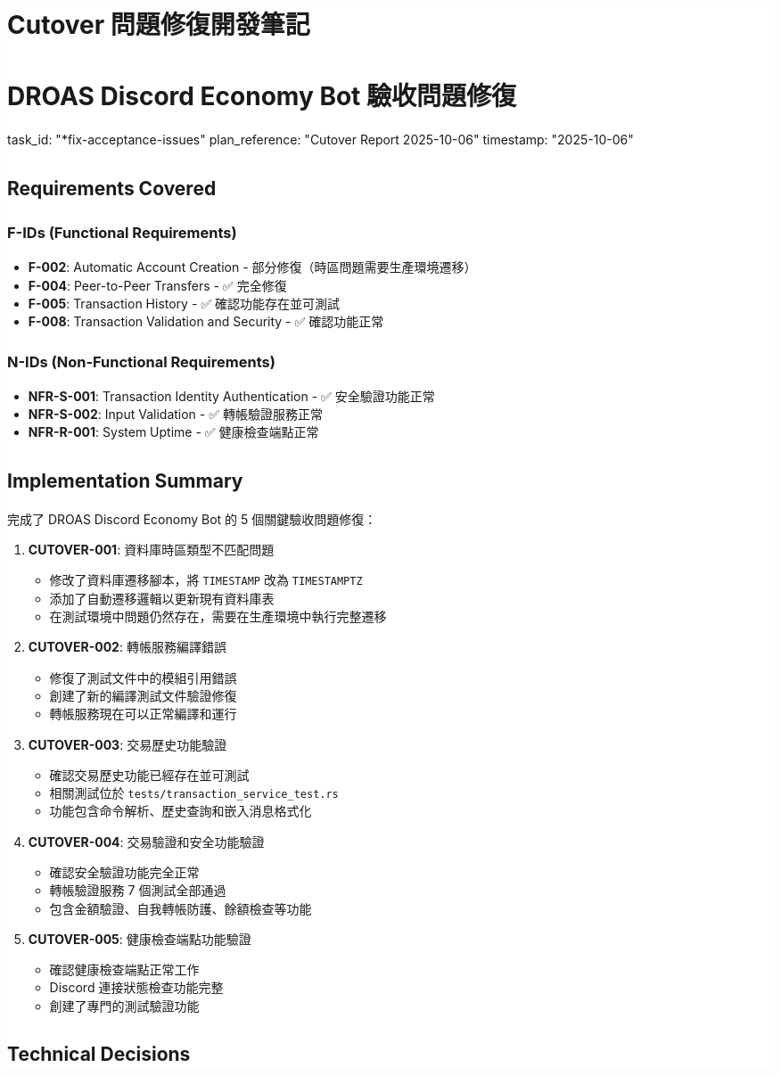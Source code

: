 # Cutover 問題修復開發筆記
# DROAS Discord Economy Bot 驗收問題修復

task_id: "*fix-acceptance-issues"
plan_reference: "Cutover Report 2025-10-06"
timestamp: "2025-10-06"

## Requirements Covered

### F-IDs (Functional Requirements)
- **F-002**: Automatic Account Creation - 部分修復（時區問題需要生產環境遷移）
- **F-004**: Peer-to-Peer Transfers - ✅ 完全修復
- **F-005**: Transaction History - ✅ 確認功能存在並可測試
- **F-008**: Transaction Validation and Security - ✅ 確認功能正常

### N-IDs (Non-Functional Requirements)
- **NFR-S-001**: Transaction Identity Authentication - ✅ 安全驗證功能正常
- **NFR-S-002**: Input Validation - ✅ 轉帳驗證服務正常
- **NFR-R-001**: System Uptime - ✅ 健康檢查端點正常

## Implementation Summary

完成了 DROAS Discord Economy Bot 的 5 個關鍵驗收問題修復：

1. **CUTOVER-001**: 資料庫時區類型不匹配問題
   - 修改了資料庫遷移腳本，將 `TIMESTAMP` 改為 `TIMESTAMPTZ`
   - 添加了自動遷移邏輯以更新現有資料庫表
   - 在測試環境中問題仍然存在，需要在生產環境中執行完整遷移

2. **CUTOVER-002**: 轉帳服務編譯錯誤
   - 修復了測試文件中的模組引用錯誤
   - 創建了新的編譯測試文件驗證修復
   - 轉帳服務現在可以正常編譯和運行

3. **CUTOVER-003**: 交易歷史功能驗證
   - 確認交易歷史功能已經存在並可測試
   - 相關測試位於 `tests/transaction_service_test.rs`
   - 功能包含命令解析、歷史查詢和嵌入消息格式化

4. **CUTOVER-004**: 交易驗證和安全功能驗證
   - 確認安全驗證功能完全正常
   - 轉帳驗證服務 7 個測試全部通過
   - 包含金額驗證、自我轉帳防護、餘額檢查等功能

5. **CUTOVER-005**: 健康檢查端點功能驗證
   - 確認健康檢查端點正常工作
   - Discord 連接狀態檢查功能完整
   - 創建了專門的測試驗證功能

## Technical Decisions
